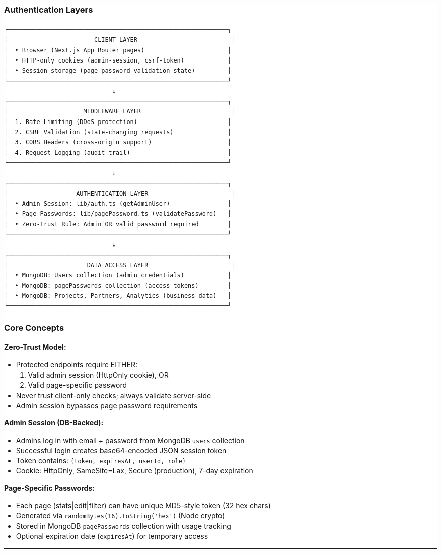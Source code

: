 ### Authentication Layers

```
┌─────────────────────────────────────────────────────────────┐
│                        CLIENT LAYER                          │
│  • Browser (Next.js App Router pages)                       │
│  • HTTP-only cookies (admin-session, csrf-token)            │
│  • Session storage (page password validation state)         │
└─────────────────────────────────────────────────────────────┘
                              ↓
┌─────────────────────────────────────────────────────────────┐
│                     MIDDLEWARE LAYER                         │
│  1. Rate Limiting (DDoS protection)                         │
│  2. CSRF Validation (state-changing requests)               │
│  3. CORS Headers (cross-origin support)                     │
│  4. Request Logging (audit trail)                           │
└─────────────────────────────────────────────────────────────┘
                              ↓
┌─────────────────────────────────────────────────────────────┐
│                   AUTHENTICATION LAYER                       │
│  • Admin Session: lib/auth.ts (getAdminUser)                │
│  • Page Passwords: lib/pagePassword.ts (validatePassword)   │
│  • Zero-Trust Rule: Admin OR valid password required        │
└─────────────────────────────────────────────────────────────┘
                              ↓
┌─────────────────────────────────────────────────────────────┐
│                      DATA ACCESS LAYER                       │
│  • MongoDB: Users collection (admin credentials)            │
│  • MongoDB: pagePasswords collection (access tokens)        │
│  • MongoDB: Projects, Partners, Analytics (business data)   │
└─────────────────────────────────────────────────────────────┘
```

### Core Concepts

**Zero-Trust Model:**
- Protected endpoints require EITHER:
  1. Valid admin session (HttpOnly cookie), OR
  2. Valid page-specific password
- Never trust client-only checks; always validate server-side
- Admin session bypasses page password requirements

**Admin Session (DB-Backed):**
- Admins log in with email + password from MongoDB `users` collection
- Successful login creates base64-encoded JSON session token
- Token contains: `{token, expiresAt, userId, role}`
- Cookie: HttpOnly, SameSite=Lax, Secure (production), 7-day expiration

**Page-Specific Passwords:**
- Each page (stats|edit|filter) can have unique MD5-style token (32 hex chars)
- Generated via `randomBytes(16).toString('hex')` (Node crypto)
- Stored in MongoDB `pagePasswords` collection with usage tracking
- Optional expiration date (`expiresAt`) for temporary access

---